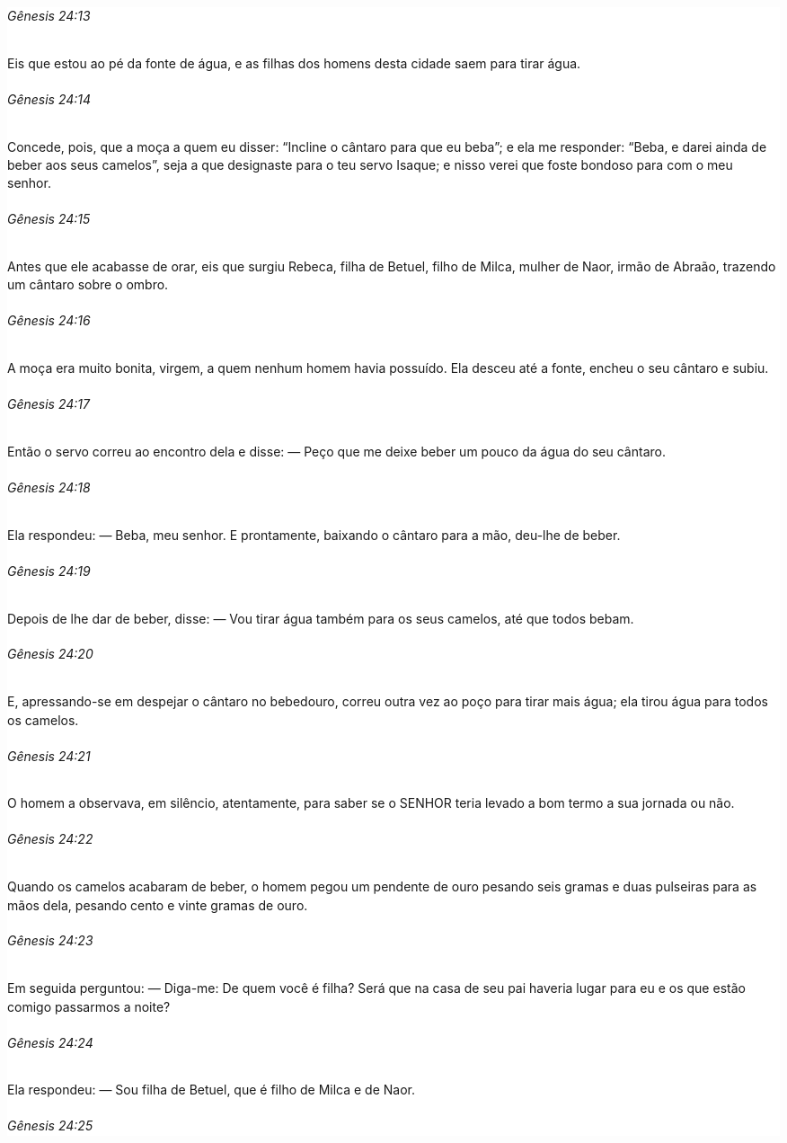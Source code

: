 ###### Gênesis 24:13

Eis que estou ao pé da fonte de água, e as filhas dos homens desta cidade saem para tirar água.

###### Gênesis 24:14

Concede, pois, que a moça a quem eu disser: “Incline o cântaro para que eu beba”; e ela me responder: “Beba, e darei ainda de beber aos seus camelos”, seja a que designaste para o teu servo Isaque; e nisso verei que foste bondoso para com o meu senhor.

###### Gênesis 24:15

Antes que ele acabasse de orar, eis que surgiu Rebeca, filha de Betuel, filho de Milca, mulher de Naor, irmão de Abraão, trazendo um cântaro sobre o ombro.

###### Gênesis 24:16

A moça era muito bonita, virgem, a quem nenhum homem havia possuído. Ela desceu até a fonte, encheu o seu cântaro e subiu.

###### Gênesis 24:17

Então o servo correu ao encontro dela e disse: — Peço que me deixe beber um pouco da água do seu cântaro.

###### Gênesis 24:18

Ela respondeu: — Beba, meu senhor. E prontamente, baixando o cântaro para a mão, deu-lhe de beber.

###### Gênesis 24:19

Depois de lhe dar de beber, disse: — Vou tirar água também para os seus camelos, até que todos bebam.

###### Gênesis 24:20

E, apressando-se em despejar o cântaro no bebedouro, correu outra vez ao poço para tirar mais água; ela tirou água para todos os camelos.

###### Gênesis 24:21

O homem a observava, em silêncio, atentamente, para saber se o SENHOR teria levado a bom termo a sua jornada ou não.

###### Gênesis 24:22

Quando os camelos acabaram de beber, o homem pegou um pendente de ouro pesando seis gramas e duas pulseiras para as mãos dela, pesando cento e vinte gramas de ouro.

###### Gênesis 24:23

Em seguida perguntou: — Diga-me: De quem você é filha? Será que na casa de seu pai haveria lugar para eu e os que estão comigo passarmos a noite?

###### Gênesis 24:24

Ela respondeu: — Sou filha de Betuel, que é filho de Milca e de Naor.

###### Gênesis 24:25
